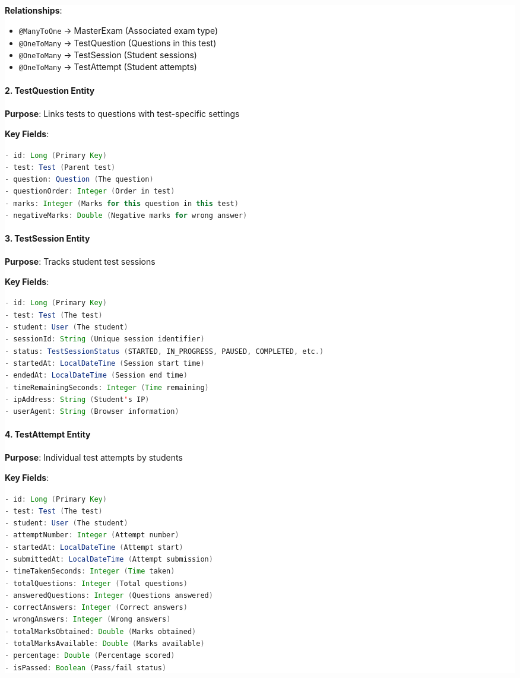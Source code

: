 **Relationships**:
- `@ManyToOne` → MasterExam (Associated exam type)
- `@OneToMany` → TestQuestion (Questions in this test)
- `@OneToMany` → TestSession (Student sessions)
- `@OneToMany` → TestAttempt (Student attempts)

#### 2. TestQuestion Entity
**Purpose**: Links tests to questions with test-specific settings

**Key Fields**:
```java
- id: Long (Primary Key)
- test: Test (Parent test)
- question: Question (The question)
- questionOrder: Integer (Order in test)
- marks: Integer (Marks for this question in this test)
- negativeMarks: Double (Negative marks for wrong answer)
```

#### 3. TestSession Entity
**Purpose**: Tracks student test sessions

**Key Fields**:
```java
- id: Long (Primary Key)
- test: Test (The test)
- student: User (The student)
- sessionId: String (Unique session identifier)
- status: TestSessionStatus (STARTED, IN_PROGRESS, PAUSED, COMPLETED, etc.)
- startedAt: LocalDateTime (Session start time)
- endedAt: LocalDateTime (Session end time)
- timeRemainingSeconds: Integer (Time remaining)
- ipAddress: String (Student's IP)
- userAgent: String (Browser information)
```

#### 4. TestAttempt Entity
**Purpose**: Individual test attempts by students

**Key Fields**:
```java
- id: Long (Primary Key)
- test: Test (The test)
- student: User (The student)
- attemptNumber: Integer (Attempt number)
- startedAt: LocalDateTime (Attempt start)
- submittedAt: LocalDateTime (Attempt submission)
- timeTakenSeconds: Integer (Time taken)
- totalQuestions: Integer (Total questions)
- answeredQuestions: Integer (Questions answered)
- correctAnswers: Integer (Correct answers)
- wrongAnswers: Integer (Wrong answers)
- totalMarksObtained: Double (Marks obtained)
- totalMarksAvailable: Double (Marks available)
- percentage: Double (Percentage scored)
- isPassed: Boolean (Pass/fail status)
```
